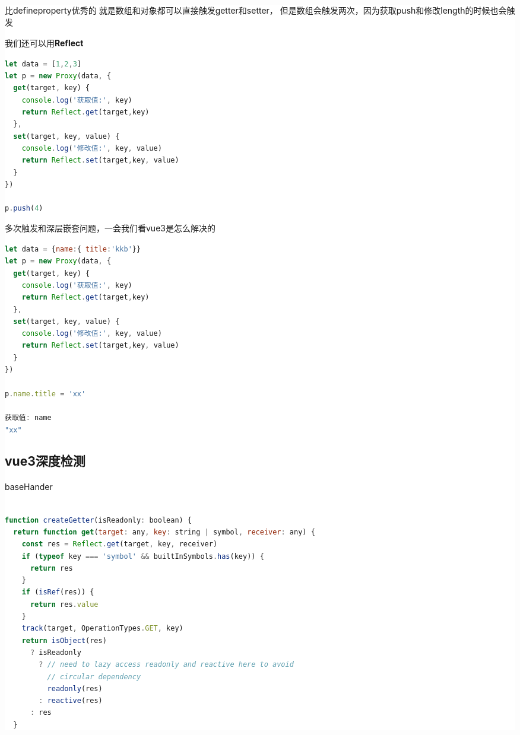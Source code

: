 比defineproperty优秀的 就是数组和对象都可以直接触发getter和setter， 但是数组会触发两次，因为获取push和修改length的时候也会触发


我们还可以用**Reflect**

```js
let data = [1,2,3]
let p = new Proxy(data, {
  get(target, key) {
    console.log('获取值:', key)
    return Reflect.get(target,key)
  },
  set(target, key, value) {
    console.log('修改值:', key, value)
    return Reflect.set(target,key, value)
  }
})

p.push(4)

```

多次触发和深层嵌套问题，一会我们看vue3是怎么解决的

```js
let data = {name:{ title:'kkb'}}
let p = new Proxy(data, {
  get(target, key) {
    console.log('获取值:', key)
    return Reflect.get(target,key)
  },
  set(target, key, value) {
    console.log('修改值:', key, value)
    return Reflect.set(target,key, value)
  }
})

p.name.title = 'xx'

获取值: name
"xx"
```

## vue3深度检测

baseHander

```js

function createGetter(isReadonly: boolean) {
  return function get(target: any, key: string | symbol, receiver: any) {
    const res = Reflect.get(target, key, receiver)
    if (typeof key === 'symbol' && builtInSymbols.has(key)) {
      return res
    }
    if (isRef(res)) {
      return res.value
    }
    track(target, OperationTypes.GET, key)
    return isObject(res)
      ? isReadonly
        ? // need to lazy access readonly and reactive here to avoid
          // circular dependency
          readonly(res)
        : reactive(res)
      : res
  }
```